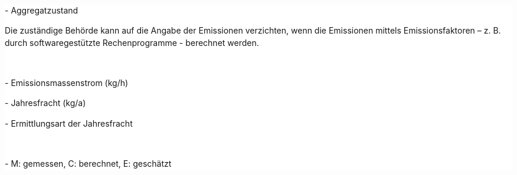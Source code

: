 <td style="border-right: 0.5pt solid ; " align="left" valign="top" charoff="50">

\- Aggregatzustand

</td>

<td style rowspan="5" align="left" valign="top" charoff="50">

Die zuständige Behörde kann auf die Angabe der Emissionen verzichten,
wenn die Emissionen mittels Emissionsfaktoren – z. B. durch
softwaregestützte Rechenprogramme - berechnet werden.

</td>

</tr>

<tr>

<td style align="left" valign="top" charoff="50">

 

</td>

<td style="border-right: 0.5pt solid ; " align="left" valign="top" charoff="50">

\- Emissionsmassenstrom (kg/h)

</td>

</tr>

<tr>

<td style="border-right: 0.5pt solid ; " colspan="2" align="left" valign="top" charoff="50">

\- Jahresfracht (kg/a)

</td>

</tr>

<tr>

<td style="border-right: 0.5pt solid ; " colspan="2" align="left" valign="top" charoff="50">

\- Ermittlungsart der Jahresfracht

</td>

</tr>

<tr>

<td style align="left" valign="top" charoff="50">

 

</td>

<td style="border-right: 0.5pt solid ; " align="left" valign="top" charoff="50">

\- M: gemessen, C: berechnet, E: geschätzt

</td>
